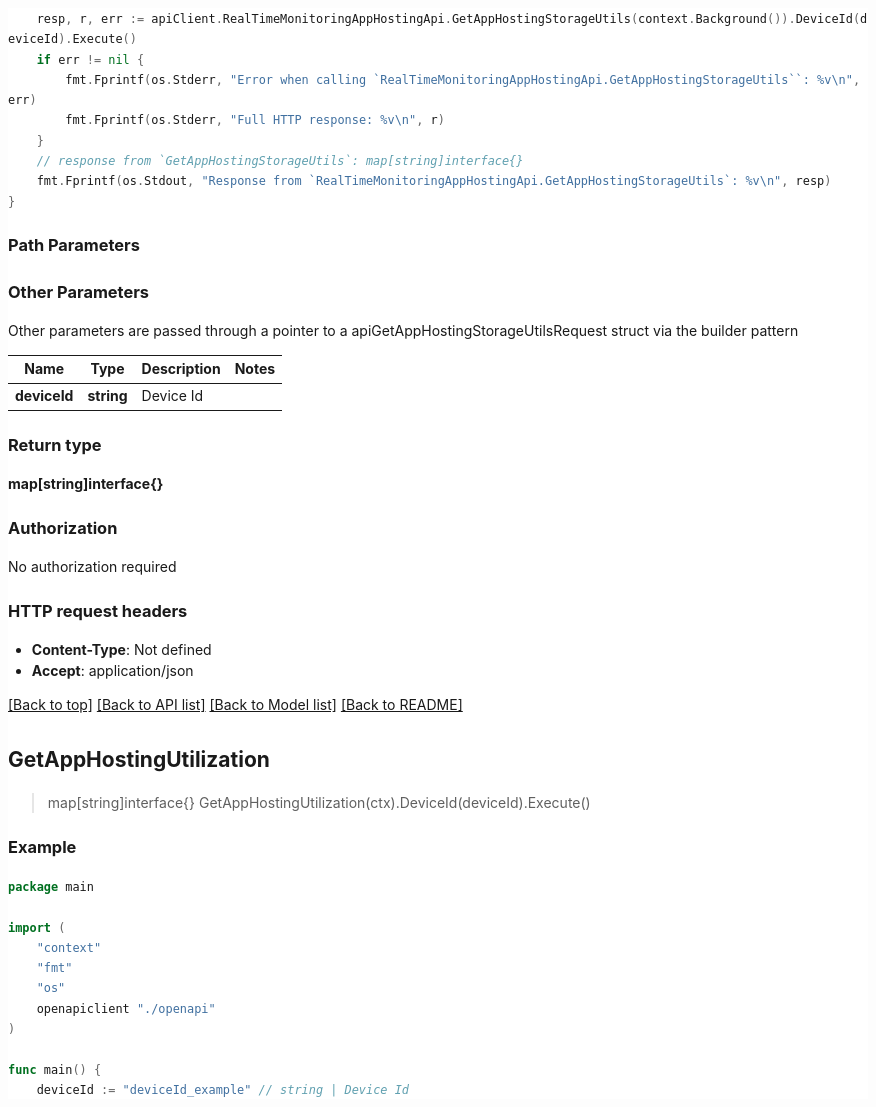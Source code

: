 ```go
    resp, r, err := apiClient.RealTimeMonitoringAppHostingApi.GetAppHostingStorageUtils(context.Background()).DeviceId(deviceId).Execute()
    if err != nil {
        fmt.Fprintf(os.Stderr, "Error when calling `RealTimeMonitoringAppHostingApi.GetAppHostingStorageUtils``: %v\n", err)
        fmt.Fprintf(os.Stderr, "Full HTTP response: %v\n", r)
    }
    // response from `GetAppHostingStorageUtils`: map[string]interface{}
    fmt.Fprintf(os.Stdout, "Response from `RealTimeMonitoringAppHostingApi.GetAppHostingStorageUtils`: %v\n", resp)
}
```

### Path Parameters



### Other Parameters

Other parameters are passed through a pointer to a apiGetAppHostingStorageUtilsRequest struct via the builder pattern


Name | Type | Description  | Notes
------------- | ------------- | ------------- | -------------
 **deviceId** | **string** | Device Id | 

### Return type

**map[string]interface{}**

### Authorization

No authorization required

### HTTP request headers

- **Content-Type**: Not defined
- **Accept**: application/json

[[Back to top]](#) [[Back to API list]](../README.md#documentation-for-api-endpoints)
[[Back to Model list]](../README.md#documentation-for-models)
[[Back to README]](../README.md)


## GetAppHostingUtilization

> map[string]interface{} GetAppHostingUtilization(ctx).DeviceId(deviceId).Execute()





### Example

```go
package main

import (
    "context"
    "fmt"
    "os"
    openapiclient "./openapi"
)

func main() {
    deviceId := "deviceId_example" // string | Device Id

```
